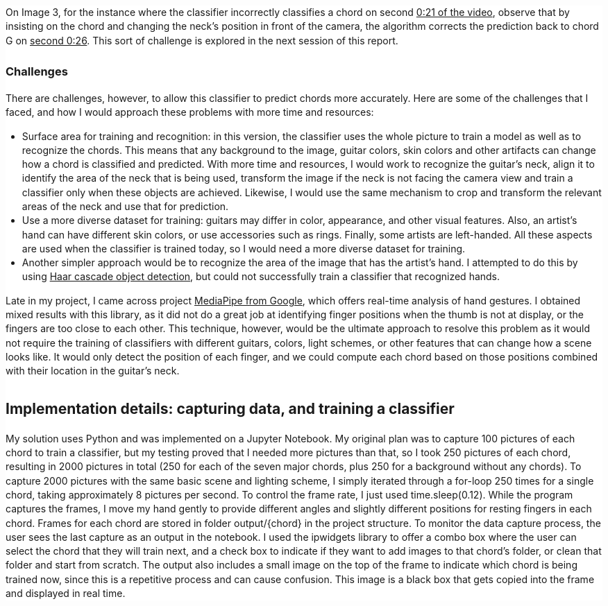 On Image 3, for the instance where the classifier incorrectly classifies a chord on second [0:21 of the video](https://youtu.be/N0Txtw1Iq0A?t=21), observe that by insisting on the chord and changing the neck’s position in front of the camera, the algorithm corrects the prediction back to chord G on [second 0:26](https://youtu.be/N0Txtw1Iq0A?t=26). This sort of challenge is explored in the next session of this report. </p>

### Challenges 
There are challenges, however, to allow this classifier to predict chords more accurately. Here are some of the challenges that I faced, and how I would approach these problems with more time and resources: 
- Surface area for training and recognition: in this version, the classifier uses the whole picture to train a model as well as to recognize the chords. This means that any background to the image, guitar colors, skin colors and other artifacts can change how a chord is classified and predicted. With more time and resources, I would work to recognize the guitar’s neck, align it to identify the area of the neck that is being used, transform the image if the neck is not facing the camera view and train a classifier only when these objects are achieved. Likewise, I would use the same mechanism to crop and transform the relevant areas of the neck and use that for prediction.
- Use a more diverse dataset for training: guitars may differ in color, appearance, and other visual features. Also, an artist’s hand can have different skin colors, or use accessories such as rings. Finally, some artists are left-handed. All these aspects are used when the classifier is trained today, so I would need a more diverse dataset for training.
- Another simpler approach would be to recognize the area of the image that has the artist’s hand. I attempted to do this by using [Haar cascade object detection](https://docs.opencv.org/3.4/db/d28/tutorial_cascade_classifier.html), but could not successfully train a classifier that recognized hands. 
</p>

Late in my project, I came across project [MediaPipe from Google](https://ai.googleblog.com/2019/08/on-device-real-time-hand-tracking-with.html), which offers real-time analysis of hand gestures. I obtained mixed results with this library, as it did not do a great job at identifying finger positions when the thumb is not at display, or the fingers are too close to each other. This technique, however, would be the ultimate approach to resolve this problem as it would not require the training of classifiers with different guitars, colors, light schemes, or other features that can change how a scene looks like. It would only detect the position of each finger, and we could compute each chord based on those positions combined with their location in the guitar’s neck. 

## Implementation details: capturing data, and training a classifier 
My solution uses Python and was implemented on a Jupyter Notebook. My original plan was to capture 100 pictures of each chord to train a classifier, but my testing proved that I needed more pictures than that, so I took 250 pictures of each chord, resulting in 2000 pictures in total (250 for each of the seven major chords, plus 250 for a background without any chords). 
To capture 2000 pictures with the same basic scene and lighting scheme, I simply iterated through a for-loop 250 times for a single chord, taking approximately 8 pictures per second. To control the frame rate, I just used time.sleep(0.12). While the program captures the frames, I move my hand gently to provide different angles and slightly different positions for resting fingers in each chord. Frames for each chord are stored in folder output/{chord} in the project structure. 
To monitor the data capture process, the user sees the last capture as an output in the notebook. I used the ipwidgets library to offer a combo box where the user can select the chord that they will train next, and a check box to indicate if they want to add images to that chord’s folder, or clean that folder and start from scratch. The output also includes a small image on the top of the frame to indicate which chord is being trained now, since this is a repetitive process and can cause confusion. This image is a black box that gets copied into the frame and displayed in real time.
